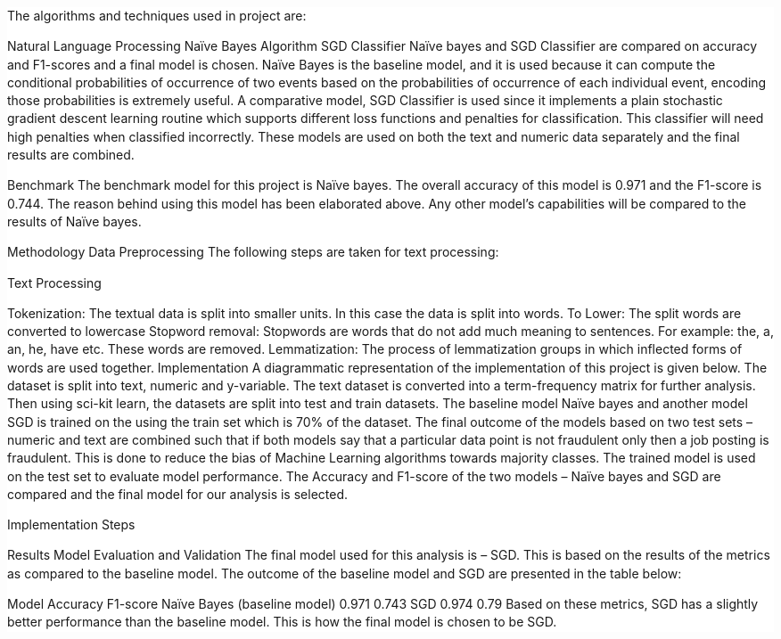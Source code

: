The algorithms and techniques used in project are:

Natural Language Processing
Naïve Bayes Algorithm
SGD Classifier
Naïve bayes and SGD Classifier are compared on accuracy and F1-scores and a final model is chosen. Naïve Bayes is the baseline model, and it is used because it can compute the conditional probabilities of occurrence of two events based on the probabilities of occurrence of each individual event, encoding those probabilities is extremely useful. A comparative model, SGD Classifier is used since it implements a plain stochastic gradient descent learning routine which supports different loss functions and penalties for classification. This classifier will need high penalties when classified incorrectly. These models are used on both the text and numeric data separately and the final results are combined.

Benchmark
The benchmark model for this project is Naïve bayes. The overall accuracy of this model is 0.971 and the F1-score is 0.744. The reason behind using this model has been elaborated above. Any other model’s capabilities will be compared to the results of Naïve bayes.

Methodology
Data Preprocessing
The following steps are taken for text processing:

Text Processing

Tokenization: The textual data is split into smaller units. In this case the data is split into words.
To Lower: The split words are converted to lowercase
Stopword removal: Stopwords are words that do not add much meaning to sentences. For example: the, a, an, he, have etc. These words are removed.
Lemmatization: The process of lemmatization groups in which inflected forms of words are used together.
Implementation
A diagrammatic representation of the implementation of this project is given below. The dataset is split into text, numeric and y-variable. The text dataset is converted into a term-frequency matrix for further analysis. Then using sci-kit learn, the datasets are split into test and train datasets. The baseline model Naïve bayes and another model SGD is trained on the using the train set which is 70% of the dataset. The final outcome of the models based on two test sets – numeric and text are combined such that if both models say that a particular data point is not fraudulent only then a job posting is fraudulent. This is done to reduce the bias of Machine Learning algorithms towards majority classes. The trained model is used on the test set to evaluate model performance. The Accuracy and F1-score of the two models – Naïve bayes and SGD are compared and the final model for our analysis is selected.

Implementation Steps

Results
Model Evaluation and Validation
The final model used for this analysis is – SGD. This is based on the results of the metrics as compared to the baseline model. The outcome of the baseline model and SGD are presented in the table below:

Model	Accuracy	F1-score
Naïve Bayes (baseline model)	0.971	0.743
SGD	0.974	0.79
Based on these metrics, SGD has a slightly better performance than the baseline model. This is how the final model is chosen to be SGD.
